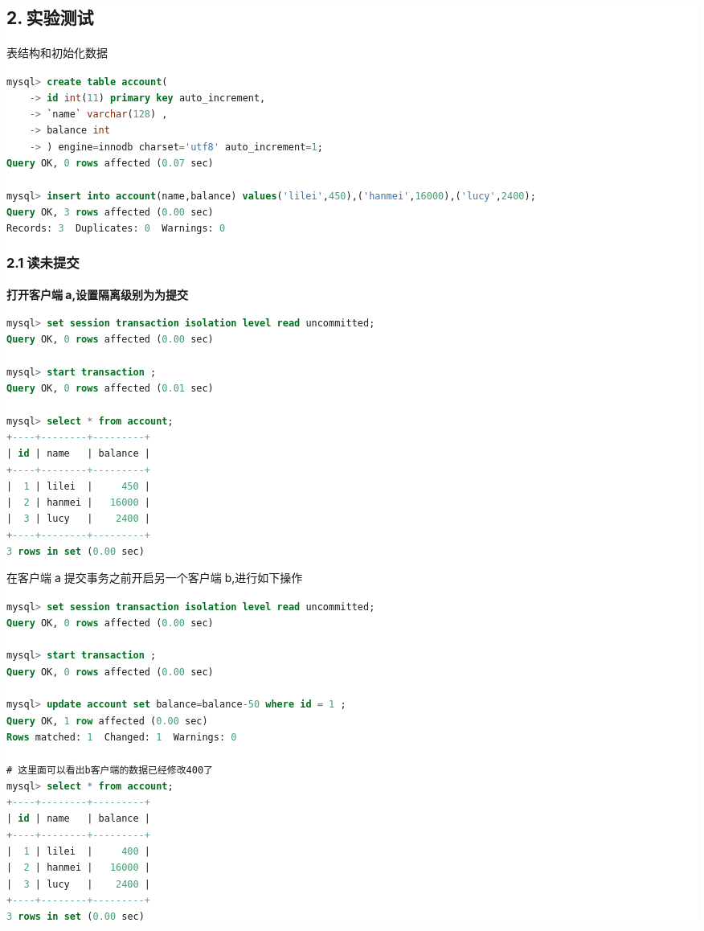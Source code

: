 
## 2. 实验测试

表结构和初始化数据

```sql
mysql> create table account(
    -> id int(11) primary key auto_increment,
    -> `name` varchar(128) ,
    -> balance int
    -> ) engine=innodb charset='utf8' auto_increment=1;
Query OK, 0 rows affected (0.07 sec)

mysql> insert into account(name,balance) values('lilei',450),('hanmei',16000),('lucy',2400);
Query OK, 3 rows affected (0.00 sec)
Records: 3  Duplicates: 0  Warnings: 0
```

### 2.1 读未提交

**打开客户端 a,设置隔离级别为为提交**

```sql
mysql> set session transaction isolation level read uncommitted;
Query OK, 0 rows affected (0.00 sec)

mysql> start transaction ;
Query OK, 0 rows affected (0.01 sec)

mysql> select * from account;
+----+--------+---------+
| id | name   | balance |
+----+--------+---------+
|  1 | lilei  |     450 |
|  2 | hanmei |   16000 |
|  3 | lucy   |    2400 |
+----+--------+---------+
3 rows in set (0.00 sec)

```

在客户端 a 提交事务之前开启另一个客户端 b,进行如下操作

```sql
mysql> set session transaction isolation level read uncommitted;
Query OK, 0 rows affected (0.00 sec)

mysql> start transaction ;
Query OK, 0 rows affected (0.00 sec)

mysql> update account set balance=balance-50 where id = 1 ;
Query OK, 1 row affected (0.00 sec)
Rows matched: 1  Changed: 1  Warnings: 0

# 这里面可以看出b客户端的数据已经修改400了
mysql> select * from account;
+----+--------+---------+
| id | name   | balance |
+----+--------+---------+
|  1 | lilei  |     400 |
|  2 | hanmei |   16000 |
|  3 | lucy   |    2400 |
+----+--------+---------+
3 rows in set (0.00 sec)
```
